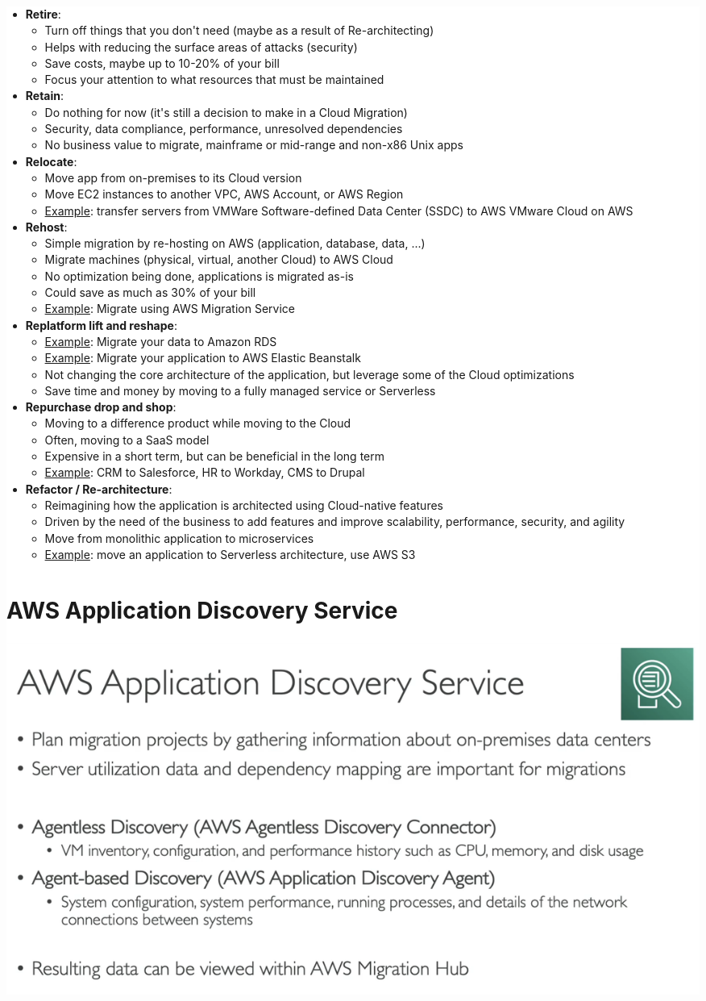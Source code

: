 - **Retire**:
	- Turn off things that you don't need (maybe as a result of Re-architecting)
	- Helps with reducing the surface areas of attacks (security)
	- Save costs, maybe up to 10-20% of your bill
	- Focus your attention to what resources that must be maintained
- **Retain**:
	- Do nothing for now (it's still a decision to make in a Cloud Migration)
	- Security, data compliance, performance, unresolved dependencies
	- No business value to migrate, mainframe or mid-range and non-x86 Unix apps
- **Relocate**:
	- Move app from on-premises to its Cloud version
	- Move EC2 instances to another VPC, AWS Account, or AWS Region
	- <u>Example</u>: transfer servers from VMWare Software-defined Data Center (SSDC) to AWS VMware Cloud on AWS
- **Rehost**:
	- Simple migration by re-hosting on AWS (application, database, data, ...)
	- Migrate machines (physical, virtual, another Cloud) to AWS Cloud
	- No optimization being done, applications is migrated as-is
	- Could save as much as 30% of your bill
	- <u>Example</u>: Migrate using AWS Migration Service
- **Replatform lift and reshape**:
	- <u>Example</u>: Migrate your data to Amazon RDS
	- <u>Example</u>: Migrate your application to AWS Elastic Beanstalk
	- Not changing the core architecture of the application, but leverage some of the Cloud optimizations
	- Save time and money by moving to a fully managed service or Serverless
- **Repurchase drop and shop**:
	- Moving to a difference product while moving to the Cloud
	- Often, moving to a SaaS model
	- Expensive in a short term, but can be beneficial in the long term
	- <u>Example</u>: CRM to Salesforce, HR to Workday, CMS to Drupal
- **Refactor / Re-architecture**:
	- Reimagining how the application is architected using Cloud-native features
	- Driven by the need of the business to add features and improve scalability, performance, security, and agility
	- Move from monolithic application to microservices
	- <u>Example</u>: move an application to Serverless architecture, use AWS S3

# AWS Application Discovery Service
![](/assets/aws_application_discovery_service.png)
